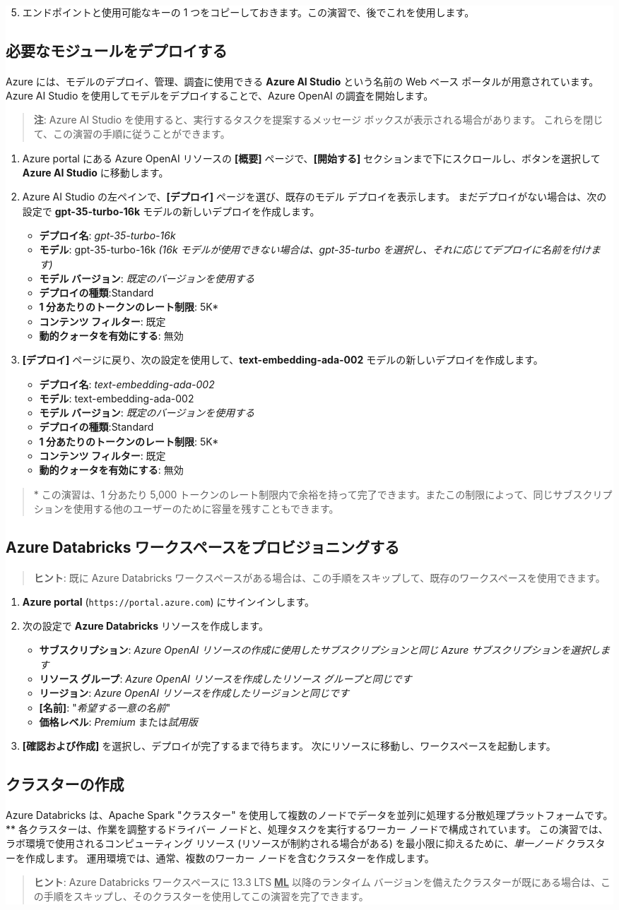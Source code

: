 5. エンドポイントと使用可能なキーの 1 つをコピーしておきます。この演習で、後でこれを使用します。

## 必要なモジュールをデプロイする

Azure には、モデルのデプロイ、管理、調査に使用できる **Azure AI Studio** という名前の Web ベース ポータルが用意されています。 Azure AI Studio を使用してモデルをデプロイすることで、Azure OpenAI の調査を開始します。

> **注**: Azure AI Studio を使用すると、実行するタスクを提案するメッセージ ボックスが表示される場合があります。 これらを閉じて、この演習の手順に従うことができます。

1. Azure portal にある Azure OpenAI リソースの **[概要]** ページで、**[開始する]** セクションまで下にスクロールし、ボタンを選択して **Azure AI Studio** に移動します。
   
1. Azure AI Studio の左ペインで、**[デプロイ]** ページを選び、既存のモデル デプロイを表示します。 まだデプロイがない場合は、次の設定で **gpt-35-turbo-16k** モデルの新しいデプロイを作成します。
    - **デプロイ名**: *gpt-35-turbo-16k*
    - **モデル**: gpt-35-turbo-16k *(16k モデルが使用できない場合は、gpt-35-turbo を選択し、それに応じてデプロイに名前を付けます)*
    - **モデル バージョン**: *既定のバージョンを使用する*
    - **デプロイの種類**:Standard
    - **1 分あたりのトークンのレート制限**: 5K\*
    - **コンテンツ フィルター**: 既定
    - **動的クォータを有効にする**: 無効
    
1. **[デプロイ]** ページに戻り、次の設定を使用して、**text-embedding-ada-002** モデルの新しいデプロイを作成します。
    - **デプロイ名**: *text-embedding-ada-002*
    - **モデル**: text-embedding-ada-002
    - **モデル バージョン**: *既定のバージョンを使用する*
    - **デプロイの種類**:Standard
    - **1 分あたりのトークンのレート制限**: 5K\*
    - **コンテンツ フィルター**: 既定
    - **動的クォータを有効にする**: 無効

> \* この演習は、1 分あたり 5,000 トークンのレート制限内で余裕を持って完了できます。またこの制限によって、同じサブスクリプションを使用する他のユーザーのために容量を残すこともできます。

## Azure Databricks ワークスペースをプロビジョニングする

> **ヒント**: 既に Azure Databricks ワークスペースがある場合は、この手順をスキップして、既存のワークスペースを使用できます。

1. **Azure portal** (`https://portal.azure.com`) にサインインします。
2. 次の設定で **Azure Databricks** リソースを作成します。
    - **サブスクリプション**: *Azure OpenAI リソースの作成に使用したサブスクリプションと同じ Azure サブスクリプションを選択します*
    - **リソース グループ**: *Azure OpenAI リソースを作成したリソース グループと同じです*
    - **リージョン**: *Azure OpenAI リソースを作成したリージョンと同じです*
    - **[名前]**: "*希望する一意の名前*"
    - **価格レベル**: *Premium* または*試用版*

3. **[確認および作成]** を選択し、デプロイが完了するまで待ちます。 次にリソースに移動し、ワークスペースを起動します。

## クラスターの作成

Azure Databricks は、Apache Spark "クラスター" を使用して複数のノードでデータを並列に処理する分散処理プラットフォームです。** 各クラスターは、作業を調整するドライバー ノードと、処理タスクを実行するワーカー ノードで構成されています。 この演習では、ラボ環境で使用されるコンピューティング リソース (リソースが制約される場合がある) を最小限に抑えるために、*単一ノード* クラスターを作成します。 運用環境では、通常、複数のワーカー ノードを含むクラスターを作成します。

> **ヒント**: Azure Databricks ワークスペースに 13.3 LTS **<u>ML</u>** 以降のランタイム バージョンを備えたクラスターが既にある場合は、この手順をスキップし、そのクラスターを使用してこの演習を完了できます。
